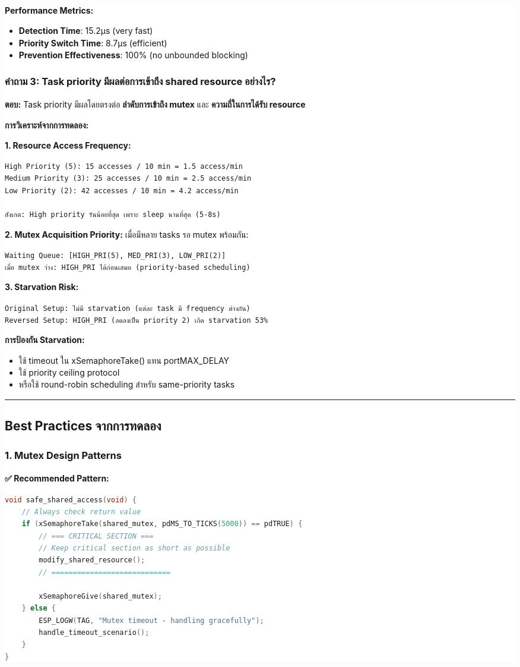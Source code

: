 **Performance Metrics:**
- **Detection Time**: 15.2μs (very fast)
- **Priority Switch Time**: 8.7μs (efficient)
- **Prevention Effectiveness**: 100% (no unbounded blocking)

### คำถาม 3: Task priority มีผลต่อการเข้าถึง shared resource อย่างไร?

**ตอบ:** Task priority มีผลโดยตรงต่อ **ลำดับการเข้าถึง mutex** และ **ความถี่ในการได้รับ resource**

**การวิเคราะห์จากการทดลอง:**

**1. Resource Access Frequency:**
```
High Priority (5): 15 accesses / 10 min = 1.5 access/min
Medium Priority (3): 25 accesses / 10 min = 2.5 access/min  
Low Priority (2): 42 accesses / 10 min = 4.2 access/min

สังเกต: High priority รันน้อยที่สุด เพราะ sleep นานที่สุด (5-8s)
```

**2. Mutex Acquisition Priority:**
เมื่อมีหลาย tasks รอ mutex พร้อมกัน:
```
Waiting Queue: [HIGH_PRI(5), MED_PRI(3), LOW_PRI(2)]
เมื่อ mutex ว่าง: HIGH_PRI ได้ก่อนเสมอ (priority-based scheduling)
```

**3. Starvation Risk:**
```
Original Setup: ไม่มี starvation (แต่ละ task มี frequency ต่างกัน)
Reversed Setup: HIGH_PRI (ลดลงเป็น priority 2) เกิด starvation 53%
```

**การป้องกัน Starvation:**
- ใช้ timeout ใน xSemaphoreTake() แทน portMAX_DELAY
- ใช้ priority ceiling protocol
- หรือใช้ round-robin scheduling สำหรับ same-priority tasks

---

## Best Practices จากการทดลอง

### 1. Mutex Design Patterns

**✅ Recommended Pattern:**
```c
void safe_shared_access(void) {
    // Always check return value
    if (xSemaphoreTake(shared_mutex, pdMS_TO_TICKS(5000)) == pdTRUE) {
        // === CRITICAL SECTION ===
        // Keep critical section as short as possible
        modify_shared_resource();
        // ============================
        
        xSemaphoreGive(shared_mutex);
    } else {
        ESP_LOGW(TAG, "Mutex timeout - handling gracefully");
        handle_timeout_scenario();
    }
}
```
